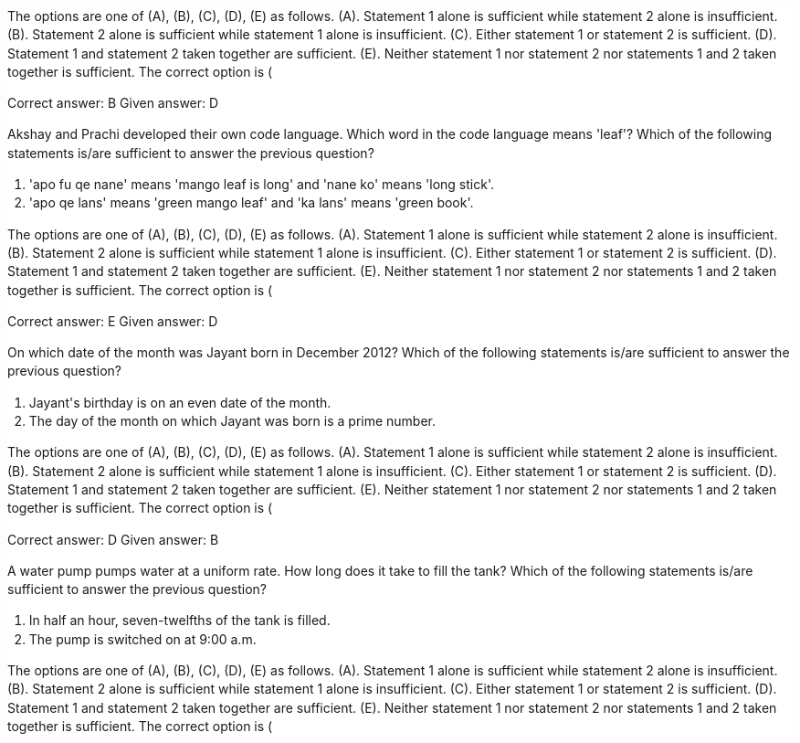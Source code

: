 The options are one of (A), (B), (C), (D), (E) as follows.
(A). Statement 1 alone is sufficient while statement 2 alone is insufficient.
(B). Statement 2 alone is sufficient while statement 1 alone is insufficient.
(C). Either statement 1 or statement 2 is sufficient.
(D). Statement 1 and statement 2 taken together are sufficient.
(E). Neither statement 1 nor statement 2 nor statements 1 and 2 taken together is sufficient.
The correct option is (

Correct answer: B
Given answer: D


Akshay and Prachi developed their own code language. Which word in the code language means 'leaf'? Which of the following statements is/are sufficient to answer the previous question?
1. 'apo fu qe nane' means 'mango leaf is long' and 'nane ko' means 'long stick'.
2. 'apo qe lans' means 'green mango leaf' and 'ka lans' means 'green book'.

The options are one of (A), (B), (C), (D), (E) as follows.
(A). Statement 1 alone is sufficient while statement 2 alone is insufficient.
(B). Statement 2 alone is sufficient while statement 1 alone is insufficient.
(C). Either statement 1 or statement 2 is sufficient.
(D). Statement 1 and statement 2 taken together are sufficient.
(E). Neither statement 1 nor statement 2 nor statements 1 and 2 taken together is sufficient.
The correct option is (

Correct answer: E
Given answer: D


On which date of the month was Jayant born in December 2012? Which of the following statements is/are sufficient to answer the previous question?
1. Jayant's birthday is on an even date of the month.
2. The day of the month on which Jayant was born is a prime number.

The options are one of (A), (B), (C), (D), (E) as follows.
(A). Statement 1 alone is sufficient while statement 2 alone is insufficient.
(B). Statement 2 alone is sufficient while statement 1 alone is insufficient.
(C). Either statement 1 or statement 2 is sufficient.
(D). Statement 1 and statement 2 taken together are sufficient.
(E). Neither statement 1 nor statement 2 nor statements 1 and 2 taken together is sufficient.
The correct option is (

Correct answer: D
Given answer: B


A water pump pumps water at a uniform rate. How long does it take to fill the tank? Which of the following statements is/are sufficient to answer the previous question?
1. In half an hour, seven-twelfths of the tank is filled.
2. The pump is switched on at 9:00 a.m.

The options are one of (A), (B), (C), (D), (E) as follows.
(A). Statement 1 alone is sufficient while statement 2 alone is insufficient.
(B). Statement 2 alone is sufficient while statement 1 alone is insufficient.
(C). Either statement 1 or statement 2 is sufficient.
(D). Statement 1 and statement 2 taken together are sufficient.
(E). Neither statement 1 nor statement 2 nor statements 1 and 2 taken together is sufficient.
The correct option is (
